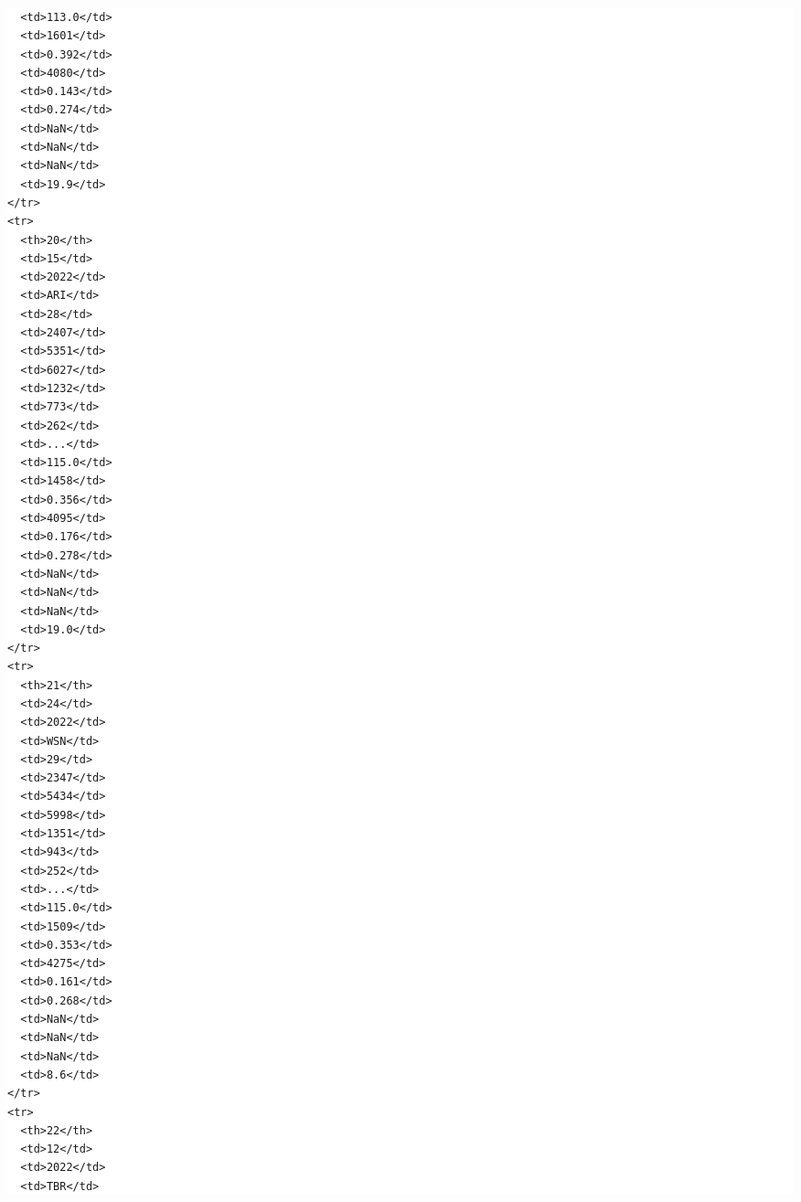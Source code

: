       <td>113.0</td>
      <td>1601</td>
      <td>0.392</td>
      <td>4080</td>
      <td>0.143</td>
      <td>0.274</td>
      <td>NaN</td>
      <td>NaN</td>
      <td>NaN</td>
      <td>19.9</td>
    </tr>
    <tr>
      <th>20</th>
      <td>15</td>
      <td>2022</td>
      <td>ARI</td>
      <td>28</td>
      <td>2407</td>
      <td>5351</td>
      <td>6027</td>
      <td>1232</td>
      <td>773</td>
      <td>262</td>
      <td>...</td>
      <td>115.0</td>
      <td>1458</td>
      <td>0.356</td>
      <td>4095</td>
      <td>0.176</td>
      <td>0.278</td>
      <td>NaN</td>
      <td>NaN</td>
      <td>NaN</td>
      <td>19.0</td>
    </tr>
    <tr>
      <th>21</th>
      <td>24</td>
      <td>2022</td>
      <td>WSN</td>
      <td>29</td>
      <td>2347</td>
      <td>5434</td>
      <td>5998</td>
      <td>1351</td>
      <td>943</td>
      <td>252</td>
      <td>...</td>
      <td>115.0</td>
      <td>1509</td>
      <td>0.353</td>
      <td>4275</td>
      <td>0.161</td>
      <td>0.268</td>
      <td>NaN</td>
      <td>NaN</td>
      <td>NaN</td>
      <td>8.6</td>
    </tr>
    <tr>
      <th>22</th>
      <td>12</td>
      <td>2022</td>
      <td>TBR</td>